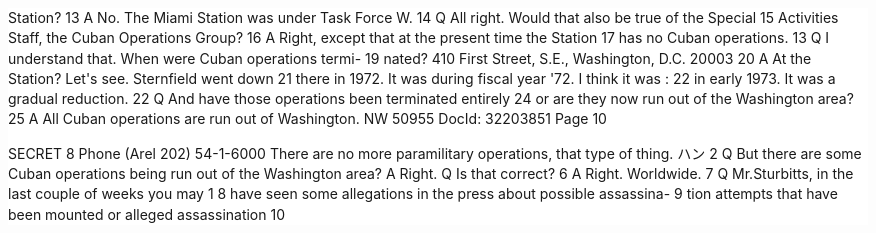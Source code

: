 Station?
13
A
No. The Miami Station was under Task Force W.
14
Q
All right. Would that also be true of the Special
15
Activities Staff, the Cuban Operations Group?
16
A
Right, except that at the present time the Station
17
has no Cuban operations.
13
Q I understand that. When were Cuban operations termi-
19
nated?
410 First Street, S.E., Washington, D.C. 20003
20
A
At the Station? Let's see.
Sternfield went down
21
there in 1972. It was during fiscal year '72. I think it was
:
22
in early 1973. It was a gradual reduction.
22
Q
And have those operations been terminated entirely
24
or are they now run out of the Washington area?
25
A
All Cuban operations are run out of Washington.
NW 50955 DocId: 32203851 Page 10

SECRET
8
Phone (Arel 202) 54-1-6000
There are no more paramilitary operations, that type of thing.
ハン
2
Q
But there are some Cuban operations being run out of
the Washington area?
A
Right.
Q
Is that correct?
6
A
Right.
Worldwide.
7
Q
Mr.Sturbitts, in the last couple of weeks you may
1
8
have seen some allegations in the press about possible assassina-
9
tion attempts that have been mounted or alleged assassination
10